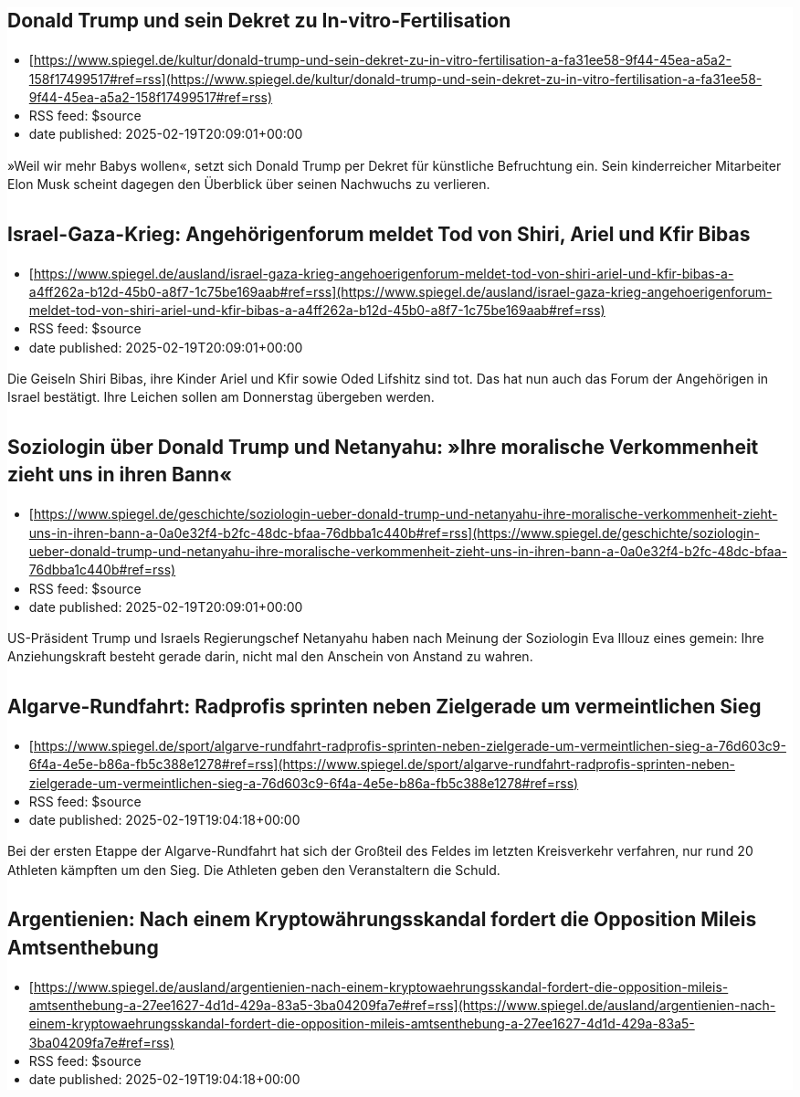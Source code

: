 ## Donald Trump und sein Dekret zu In-vitro-Fertilisation
 - [https://www.spiegel.de/kultur/donald-trump-und-sein-dekret-zu-in-vitro-fertilisation-a-fa31ee58-9f44-45ea-a5a2-158f17499517#ref=rss](https://www.spiegel.de/kultur/donald-trump-und-sein-dekret-zu-in-vitro-fertilisation-a-fa31ee58-9f44-45ea-a5a2-158f17499517#ref=rss)
 - RSS feed: $source
 - date published: 2025-02-19T20:09:01+00:00

»Weil wir mehr Babys wollen«, setzt sich Donald Trump per Dekret für künstliche Befruchtung ein. Sein kinderreicher Mitarbeiter Elon Musk scheint dagegen den Überblick über seinen Nachwuchs zu verlieren.

## Israel-Gaza-Krieg: Angehörigenforum meldet Tod von Shiri, Ariel und Kfir Bibas
 - [https://www.spiegel.de/ausland/israel-gaza-krieg-angehoerigenforum-meldet-tod-von-shiri-ariel-und-kfir-bibas-a-a4ff262a-b12d-45b0-a8f7-1c75be169aab#ref=rss](https://www.spiegel.de/ausland/israel-gaza-krieg-angehoerigenforum-meldet-tod-von-shiri-ariel-und-kfir-bibas-a-a4ff262a-b12d-45b0-a8f7-1c75be169aab#ref=rss)
 - RSS feed: $source
 - date published: 2025-02-19T20:09:01+00:00

Die Geiseln Shiri Bibas, ihre Kinder Ariel und Kfir sowie Oded Lifshitz sind tot. Das hat nun auch das Forum der Angehörigen in Israel bestätigt. Ihre Leichen sollen am Donnerstag übergeben werden.

## Soziologin über Donald Trump und Netanyahu: »Ihre moralische Verkommenheit zieht uns in ihren Bann«
 - [https://www.spiegel.de/geschichte/soziologin-ueber-donald-trump-und-netanyahu-ihre-moralische-verkommenheit-zieht-uns-in-ihren-bann-a-0a0e32f4-b2fc-48dc-bfaa-76dbba1c440b#ref=rss](https://www.spiegel.de/geschichte/soziologin-ueber-donald-trump-und-netanyahu-ihre-moralische-verkommenheit-zieht-uns-in-ihren-bann-a-0a0e32f4-b2fc-48dc-bfaa-76dbba1c440b#ref=rss)
 - RSS feed: $source
 - date published: 2025-02-19T20:09:01+00:00

US-Präsident Trump und Israels Regierungschef Netanyahu haben nach Meinung der Soziologin Eva Illouz eines gemein: Ihre Anziehungskraft besteht gerade darin, nicht mal den Anschein von Anstand zu wahren.

## Algarve-Rundfahrt: Radprofis sprinten neben Zielgerade um vermeintlichen Sieg
 - [https://www.spiegel.de/sport/algarve-rundfahrt-radprofis-sprinten-neben-zielgerade-um-vermeintlichen-sieg-a-76d603c9-6f4a-4e5e-b86a-fb5c388e1278#ref=rss](https://www.spiegel.de/sport/algarve-rundfahrt-radprofis-sprinten-neben-zielgerade-um-vermeintlichen-sieg-a-76d603c9-6f4a-4e5e-b86a-fb5c388e1278#ref=rss)
 - RSS feed: $source
 - date published: 2025-02-19T19:04:18+00:00

Bei der ersten Etappe der Algarve-Rundfahrt hat sich der Großteil des Feldes im letzten Kreisverkehr verfahren, nur rund 20 Athleten kämpften um den Sieg. Die Athleten geben den Veranstaltern die Schuld.

## Argentienien: Nach einem Kryptowährungsskandal fordert die Opposition Mileis Amtsenthebung
 - [https://www.spiegel.de/ausland/argentienien-nach-einem-kryptowaehrungsskandal-fordert-die-opposition-mileis-amtsenthebung-a-27ee1627-4d1d-429a-83a5-3ba04209fa7e#ref=rss](https://www.spiegel.de/ausland/argentienien-nach-einem-kryptowaehrungsskandal-fordert-die-opposition-mileis-amtsenthebung-a-27ee1627-4d1d-429a-83a5-3ba04209fa7e#ref=rss)
 - RSS feed: $source
 - date published: 2025-02-19T19:04:18+00:00
